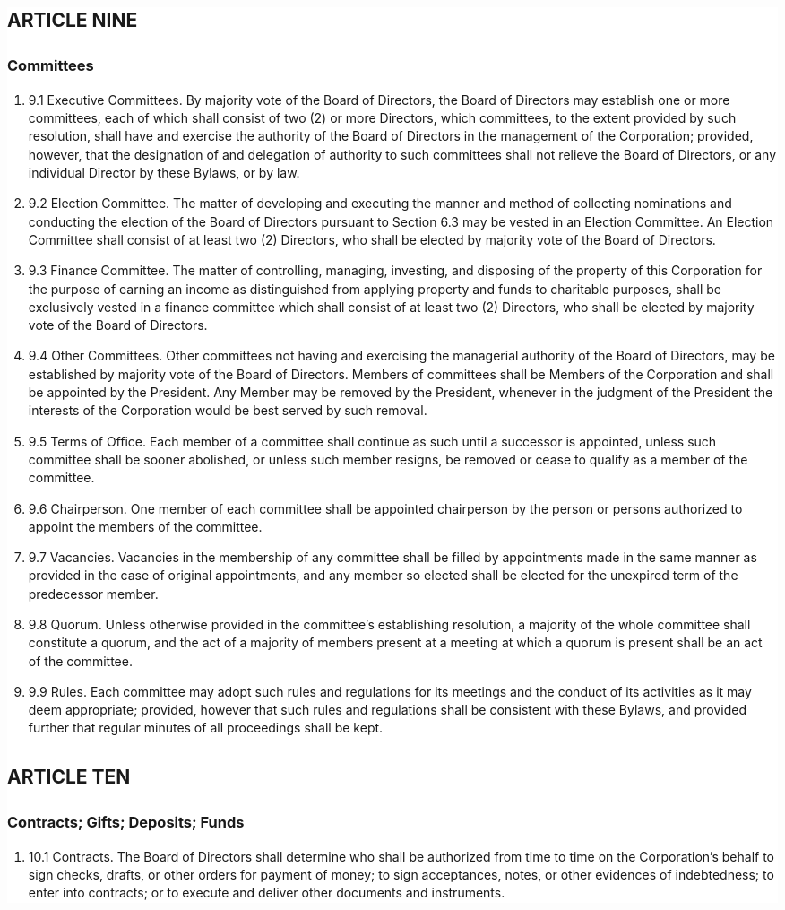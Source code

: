 
## ARTICLE NINE
### Committees

1. 9.1	Executive Committees. By majority vote of the Board of Directors, the Board of Directors may establish one or more committees, each of which shall consist of two (2) or more Directors, which committees, to the extent provided by such resolution, shall have and exercise the authority of the Board of Directors in the management of the Corporation; provided, however, that the designation of and delegation of authority to such committees shall not relieve the Board of Directors, or any individual Director by these Bylaws, or by law.

1. 9.2	Election Committee. The matter of developing and executing the manner and method of collecting nominations and conducting the election of the Board of Directors pursuant to Section 6.3 may be vested in an Election Committee. An Election Committee shall consist of at least two (2) Directors, who shall be elected by majority vote of the Board of Directors.

1. 9.3	Finance Committee. The matter of controlling, managing, investing, and disposing of the property of this Corporation for the purpose of earning an income as distinguished from applying property and funds to charitable purposes, shall be exclusively vested in a finance committee which shall consist of at least two (2) Directors, who shall be elected by majority vote of the Board of Directors.

1. 9.4	Other Committees. Other committees not having and exercising the managerial authority of the Board of Directors, may be established by majority vote of the Board of Directors. Members of committees shall be Members of the Corporation and shall be appointed by the President. Any Member may be removed by the President, whenever in the judgment of the President the interests of the Corporation would be best served by such removal.

1. 9.5	Terms of Office. Each member of a committee shall continue as such until a successor is appointed, unless such committee shall be sooner abolished, or unless such member resigns, be removed or cease to qualify as a member of the committee.

1. 9.6	Chairperson. One member of each committee shall be appointed chairperson by the person or persons authorized to appoint the members of the committee.
 
1. 9.7	Vacancies. Vacancies in the membership of any committee shall be filled by appointments made in the same manner as provided in the case of original appointments,  and any member so elected shall be elected for the unexpired term of the predecessor member.

1. 9.8	Quorum. Unless otherwise provided in the committee’s establishing resolution, a majority of the whole committee shall constitute a quorum, and the act of a majority of members present at a meeting at which a quorum is present shall be an act of the committee.

1. 9.9	Rules. Each committee may adopt such rules and regulations for its meetings and the conduct of its activities as it may deem appropriate; provided, however that such rules and regulations shall be consistent with these Bylaws, and provided further that regular minutes of all proceedings shall be kept.

## ARTICLE TEN
### Contracts; Gifts; Deposits; Funds

1. 10.1	Contracts. The Board of Directors shall determine who shall be authorized from time to time on the Corporation’s behalf to sign checks, drafts, or other orders for payment of money; to sign acceptances, notes, or other evidences of indebtedness; to enter into contracts; or to execute and deliver other documents and instruments.
